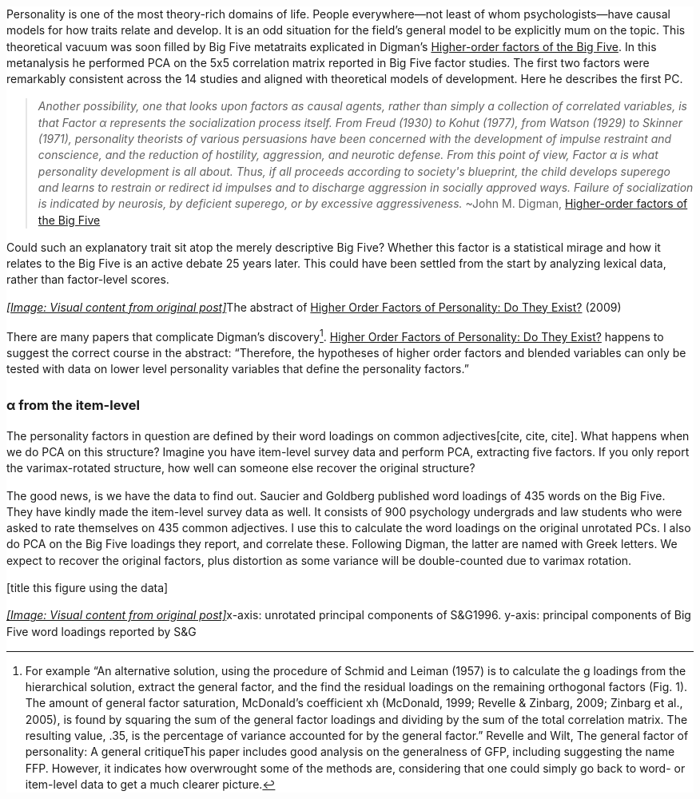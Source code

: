 Personality is one of the most theory-rich domains of life. People everywhere—not least of whom psychologists—have causal models for how traits relate and develop. It is an odd situation for the field’s general model to be explicitly mum on the topic. This theoretical vacuum was soon filled by Big Five metatraits explicated in Digman’s [Higher-order factors of the Big Five](https://psycnet.apa.org/buy/1997-42257-010). In this metanalysis he performed PCA on the 5x5 correlation matrix reported in Big Five factor studies. The first two factors were remarkably consistent across the 14 studies and aligned with theoretical models of development. Here he describes the first PC.

> _Another possibility, one that looks upon factors as causal agents, rather than simply a collection of correlated variables, is that Factor α represents the socialization process itself. From Freud (1930) to Kohut (1977), from Watson (1929) to Skinner (1971), personality theorists of various persuasions have been concerned with the development of impulse restraint and conscience, and the reduction of hostility, aggression, and neurotic defense. From this point of view, Factor α is what personality development is all about. Thus, if all proceeds according to society's blueprint, the child develops superego and learns to restrain or redirect id impulses and to discharge aggression in socially approved ways. Failure of socialization is indicated by neurosis, by deficient superego, or by excessive aggressiveness._ ~John M. Digman, [Higher-order factors of the Big Five](https://psycnet.apa.org/fulltext/1997-42257-010.html)

Could such an explanatory trait sit atop the merely descriptive Big Five? Whether this factor is a statistical mirage and how it relates to the Big Five is an active debate 25 years later. This could have been settled from the start by analyzing lexical data, rather than factor-level scores.

[*[Image: Visual content from original post]*](https://substackcdn.com/image/fetch/$s_!7ZTZ!,f_auto,q_auto:good,fl_progressive:steep/https%3A%2F%2Fbucketeer-e05bbc84-baa3-437e-9518-adb32be77984.s3.amazonaws.com%2Fpublic%2Fimages%2F628bf251-f106-4dbb-8b17-9f4f44c1c3ed_1280x2500.jpeg)The abstract of [Higher Order Factors of Personality: Do They Exist?](https://journals.sagepub.com/doi/abs/10.1177/1088868309338467) (2009)

There are many papers that complicate Digman’s discovery[^1]. [Higher Order Factors of Personality: Do They Exist?](https://journals.sagepub.com/doi/abs/10.1177/1088868309338467) happens to suggest the correct course in the abstract: “Therefore, the hypotheses of higher order factors and blended variables can only be tested with data on lower level personality variables that define the personality factors.” 

### α from the item-level


The personality factors in question are defined by their word loadings on common adjectives[cite, cite, cite]. What happens when we do PCA on this structure? Imagine you have item-level survey data and perform PCA, extracting five factors. If you only report the varimax-rotated structure, how well can someone else recover the original structure? 

The good news, is we have the data to find out. Saucier and Goldberg published word loadings of 435 words on the Big Five. They have kindly made the item-level survey data as well. It consists of 900 psychology undergrads and law students who were asked to rate themselves on 435 common adjectives. I use this to calculate the word loadings on the original unrotated PCs. I also do PCA on the Big Five loadings they report, and correlate these. Following Digman, the latter are named with Greek letters. We expect to recover the original factors, plus distortion as some variance will be double-counted due to varimax rotation.

[title this figure using the data]

[*[Image: Visual content from original post]*](https://substackcdn.com/image/fetch/$s_!NSVl!,f_auto,q_auto:good,fl_progressive:steep/https%3A%2F%2Fbucketeer-e05bbc84-baa3-437e-9518-adb32be77984.s3.amazonaws.com%2Fpublic%2Fimages%2F863ceb13-4263-4868-8b02-ec9f77d9f92c_236x213.png)x-axis: unrotated principal components of S&G1996. y-axis: principal components of Big Five word loadings reported by S&G 


[^1]: For example “An alternative solution, using the procedure of Schmid and Leiman (1957) is to calculate the g loadings from the hierarchical solution, extract the general factor, and the find the residual loadings on the remaining orthogonal factors (Fig. 1). The amount of general factor saturation, McDonald’s coefficient xh (McDonald, 1999; Revelle & Zinbarg, 2009; Zinbarg et al., 2005), is found by squaring the sum of the general factor loadings and dividing by the sum of the total correlation matrix. The resulting value, .35, is the percentage of variance accounted for by the general factor.” Revelle and Wilt, The general factor of personality: A general critiqueThis paper includes good analysis on the generalness of GFP, including suggesting the name FFP. However, it indicates how overwrought some of the methods are, considering that one could simply go back to word- or item-level data to get a much clearer picture.
[^2]: Instead of going back to the item (BFI) or word (original lexical data) level, the authors derivative Aspects as lower-level personality variables. Aspects are defined by treating each factor scale as an independent survey and doing factor analysis. Two factors are extracted and rotated.This choice is curious considering the authors had access to both word and item level data, and Aspects do not fulfil their own criterion of being lower-level “personality variables that define the personality factors”. Aspects are the reverse; defined by the personality factors.*[Image: Visual content from original post]*[anti-GFP paper (Ashton and Goldberg) uses aspects that are derived by looking at items related to a single factor and doing factor analysis. The fact that factor scales, designed to measure a single construct, are multifactored should be a red flag. Highlight the difficulty asking pure questions to social creatures. This is speculative, but given how hard it is to ask a question not related to social desirability, one could imagine it being represented in the first two PCs of questions on each of the factors. These are then rotated, then treated as lower-level aspects of the Big Five.][At any rate, the data marshaled is even more derivative than the BFI factors. Remember, this paper starts by claiming the question of hierarchy “can only be tested with data on lower level personality variables that define the personality factors”. And on that front it surely fails. To understand the structure we have to go back to the actual data used to define the factors: language.]
[^3]: In fact the discovery that some do not was notable
[^4]: If I use 2019 English adjectives the words that load most are:Positive: 'considerate', 'good-tempered', 'well-mannered', 'courteous', 'gracious', 'pleasant', 'kind', 'polite', 'congenial', 'fair-minded', 'gentle-minded', 'kindly', 'kindhearted', 'good-hearted', 'agreeable', 'fair-natured', 'companionable', 'civil', 'nice', 'respectful', 'cordial', 'good-natured', 'hospitable', 'amicable', 'approachable', 'pleasing', 'gentle', 'warm-hearted', 'well-spoken', 'caring', 'helpful', 'loving', 'open-hearted', 'graceful', 'calming', 'amiable', 'peaceful', 'cooperative', 'benevolent', 'reassuring', 'supportive', 'accommodating', 'genial', 'affable', 'well-adjusted', 'soothing', 'temperate', 'personable', 'compassionate', 'good-humored'Negative: 'ill-natured', 'abusive', 'ill-mannered', 'ungraceful', 'insulting', 'mean-spirited', 'backbiting', 'slanderous', 'uncourteous', 'ill-tempered', 'homicidal', 'disrespectful', 'ungrateful', 'denigrating', 'hateful', 'blasphemous', 'rancorous', 'foul-mouthed', 'sneering', 'self-destructive', 'profane', 'belligerent', 'uncivil', 'offensive', 'demeaning', 'unrespectful', 'antagonizing', 'loutish', 'derogatory', 'unkindly', 'spiteful', 'rude', 'niggardly', 'snarling', 'ungentlemanly', 'insubordinate', 'unladylike', 'unkind', 'nasty', 'bigoted', 'violent', 'berating', 'intolerant', 'bullying', 'unbenevolent', 'unwholesome', 'unreasonable', 'destructive', 'inharmonious', 'unappreciative'Here FFP is characterized by being polite, empathetic, and well-adjusted. The inverse is causing harm to people (including oneself) seemingly for the sake of it. This is similar to the multilingual data, but emphasizes conformity. Closer to go-along-to-get-along than social intelligence. One interpretation could be that English speakers emphasize decorum to a greater degree. I think most of the difference is explained by having 2819 words instead of 80. In the multilingual data the top words are friendly and easygoing. The larger set simply has ~50 variations on that theme before getting to words with more of an edge. Still, moreresearchisneeded to understand the NLP data.